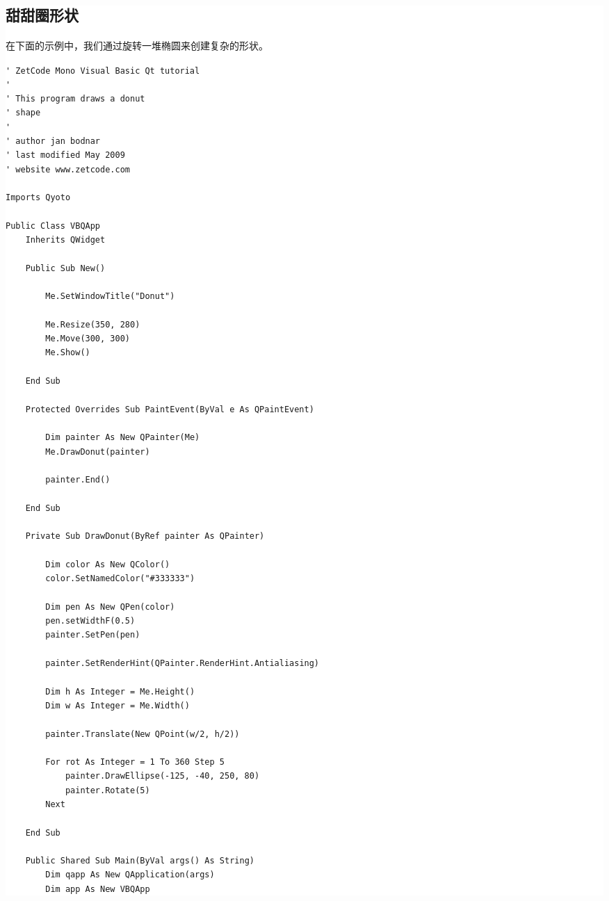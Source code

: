 ## 甜甜圈形状

在下面的示例中，我们通过旋转一堆椭圆来创建复杂的形状。

```
' ZetCode Mono Visual Basic Qt tutorial
'
' This program draws a donut
' shape
'
' author jan bodnar
' last modified May 2009
' website www.zetcode.com

Imports Qyoto

Public Class VBQApp 
    Inherits QWidget

    Public Sub New()

        Me.SetWindowTitle("Donut")

        Me.Resize(350, 280)
        Me.Move(300, 300)
        Me.Show()

    End Sub

    Protected Overrides Sub PaintEvent(ByVal e As QPaintEvent)

        Dim painter As New QPainter(Me)
        Me.DrawDonut(painter)

        painter.End()

    End Sub

    Private Sub DrawDonut(ByRef painter As QPainter)

        Dim color As New QColor()
        color.SetNamedColor("#333333")

        Dim pen As New QPen(color)
        pen.setWidthF(0.5)
        painter.SetPen(pen)

        painter.SetRenderHint(QPainter.RenderHint.Antialiasing)

        Dim h As Integer = Me.Height()
        Dim w As Integer = Me.Width()

        painter.Translate(New QPoint(w/2, h/2))

        For rot As Integer = 1 To 360 Step 5
            painter.DrawEllipse(-125, -40, 250, 80)
            painter.Rotate(5)
        Next

    End Sub

    Public Shared Sub Main(ByVal args() As String)
        Dim qapp As New QApplication(args)
        Dim app As New VBQApp
```